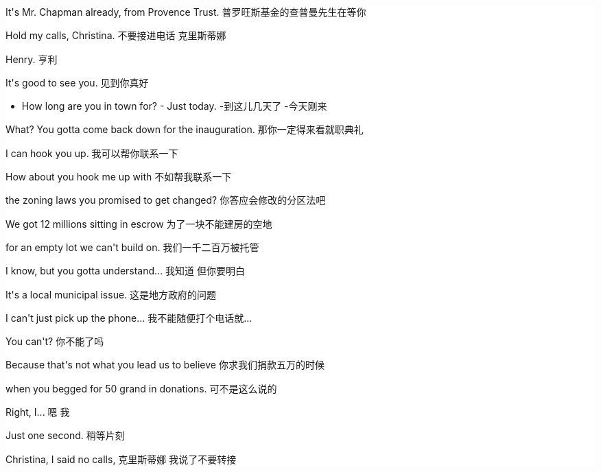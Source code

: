 It's Mr. Chapman already, from Provence Trust.
普罗旺斯基金的查普曼先生在等你

Hold my calls, Christina.
不要接进电话  克里斯蒂娜

Henry.
亨利

It's good to see you.
见到你真好

- How long are you in town for? - Just today.
-到这儿几天了  -今天刚来

What? You gotta come back down for the inauguration.
那你一定得来看就职典礼

I can hook you up.
我可以帮你联系一下

How about you hook me up with
不如帮我联系一下

the zoning laws you promised to get changed?
你答应会修改的分区法吧

We got 12 millions sitting in escrow
为了一块不能建房的空地

for an empty lot we can't build on.
我们一千二百万被托管

I know, but you gotta understand...
我知道  但你要明白

It's a local municipal issue.
这是地方政府的问题

I can't just pick up the phone...
我不能随便打个电话就...

You can't?
你不能了吗

Because that's not what you lead us to believe
你求我们捐款五万的时候

when you begged for 50 grand in donations.
可不是这么说的

Right, I...
嗯  我

Just one second.
稍等片刻

Christina, I said no calls,
克里斯蒂娜  我说了不要转接
